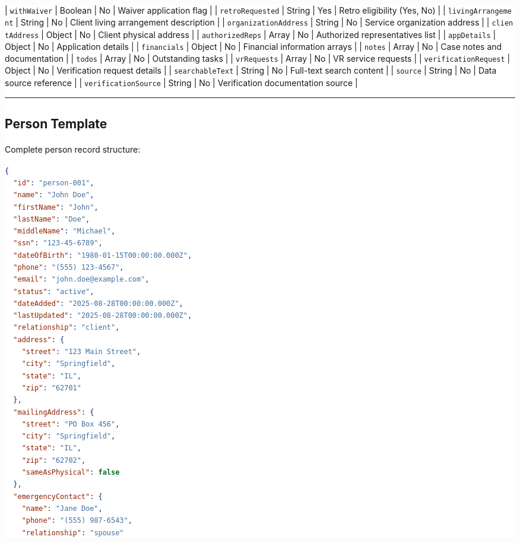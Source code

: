 | `withWaiver`          | Boolean | No       | Waiver application flag                              |
| `retroRequested`      | String  | Yes      | Retro eligibility (Yes, No)                          |
| `livingArrangement`   | String  | No       | Client living arrangement description                |
| `organizationAddress` | String  | No       | Service organization address                         |
| `clientAddress`       | Object  | No       | Client physical address                              |
| `authorizedReps`      | Array   | No       | Authorized representatives list                      |
| `appDetails`          | Object  | No       | Application details                                  |
| `financials`          | Object  | No       | Financial information arrays                         |
| `notes`               | Array   | No       | Case notes and documentation                         |
| `todos`               | Array   | No       | Outstanding tasks                                    |
| `vrRequests`          | Array   | No       | VR service requests                                  |
| `verificationRequest` | Object  | No       | Verification request details                         |
| `searchableText`      | String  | No       | Full-text search content                             |
| `source`              | String  | No       | Data source reference                                |
| `verificationSource`  | String  | No       | Verification documentation source                    |

---

## Person Template

Complete person record structure:

```json
{
  "id": "person-001",
  "name": "John Doe",
  "firstName": "John",
  "lastName": "Doe",
  "middleName": "Michael",
  "ssn": "123-45-6789",
  "dateOfBirth": "1980-01-15T00:00:00.000Z",
  "phone": "(555) 123-4567",
  "email": "john.doe@example.com",
  "status": "active",
  "dateAdded": "2025-08-28T00:00:00.000Z",
  "lastUpdated": "2025-08-28T00:00:00.000Z",
  "relationship": "client",
  "address": {
    "street": "123 Main Street",
    "city": "Springfield",
    "state": "IL",
    "zip": "62701"
  },
  "mailingAddress": {
    "street": "PO Box 456",
    "city": "Springfield",
    "state": "IL",
    "zip": "62702",
    "sameAsPhysical": false
  },
  "emergencyContact": {
    "name": "Jane Doe",
    "phone": "(555) 987-6543",
    "relationship": "spouse"
```